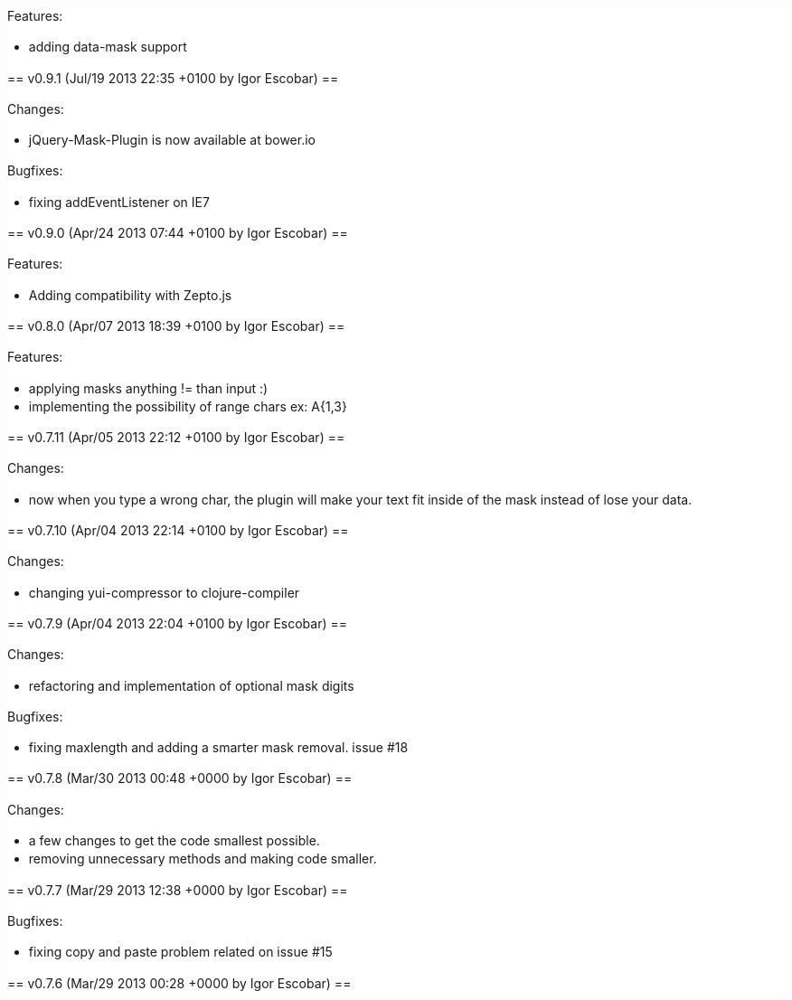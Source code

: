 Features:

* adding data-mask support

== v0.9.1 (Jul/19 2013 22:35 +0100 by Igor Escobar) ==

Changes:

* jQuery-Mask-Plugin is now available at bower.io

Bugfixes:

* fixing addEventListener on IE7

== v0.9.0 (Apr/24 2013 07:44 +0100 by Igor Escobar) ==

Features:

* Adding compatibility with Zepto.js

== v0.8.0 (Apr/07 2013 18:39 +0100 by Igor Escobar) ==

Features:

* applying masks anything != than input :)
* implementing the possibility of range chars ex: A{1,3}

== v0.7.11 (Apr/05 2013 22:12 +0100 by Igor Escobar) ==

Changes:

* now when you type a wrong char, the plugin will make your text fit inside of the mask instead of lose your data.

== v0.7.10 (Apr/04 2013 22:14 +0100 by Igor Escobar) ==

Changes:

* changing yui-compressor to clojure-compiler

== v0.7.9 (Apr/04 2013 22:04 +0100 by Igor Escobar) ==

Changes:

* refactoring and implementation of optional mask digits

Bugfixes:

* fixing maxlength and adding a smarter mask removal. issue #18

== v0.7.8 (Mar/30 2013 00:48 +0000 by Igor Escobar) ==

Changes:

* a few changes to get the code smallest possible.
* removing unnecessary methods and making code smaller.

== v0.7.7 (Mar/29 2013 12:38 +0000 by Igor Escobar) ==

Bugfixes:

* fixing copy and paste problem related on issue #15

== v0.7.6 (Mar/29 2013 00:28 +0000 by Igor Escobar) ==
